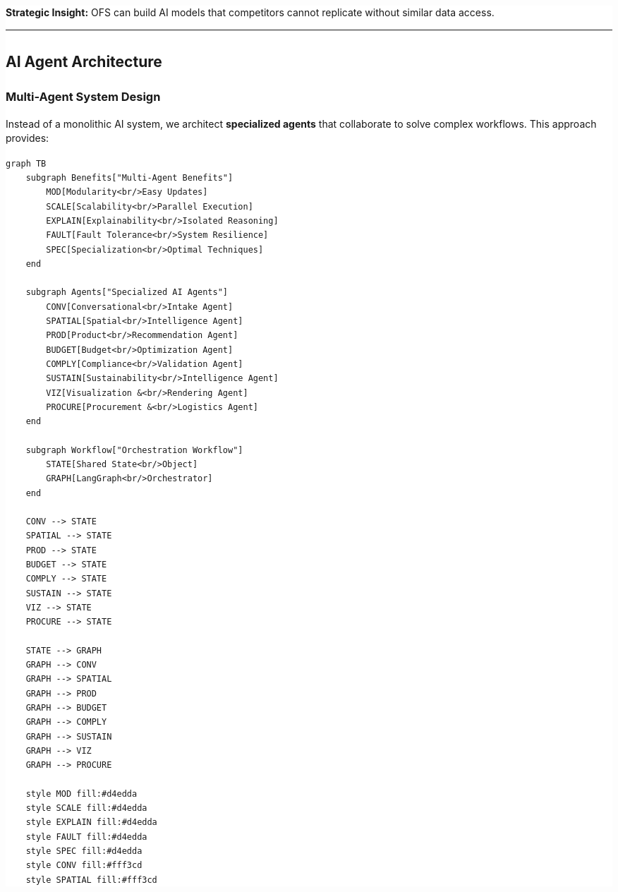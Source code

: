 **Strategic Insight:** OFS can build AI models that competitors cannot replicate without similar data access.

---

## AI Agent Architecture

### Multi-Agent System Design

Instead of a monolithic AI system, we architect **specialized agents** that collaborate to solve complex workflows. This approach provides:

```mermaid
graph TB
    subgraph Benefits["Multi-Agent Benefits"]
        MOD[Modularity<br/>Easy Updates]
        SCALE[Scalability<br/>Parallel Execution]
        EXPLAIN[Explainability<br/>Isolated Reasoning]
        FAULT[Fault Tolerance<br/>System Resilience]
        SPEC[Specialization<br/>Optimal Techniques]
    end

    subgraph Agents["Specialized AI Agents"]
        CONV[Conversational<br/>Intake Agent]
        SPATIAL[Spatial<br/>Intelligence Agent]
        PROD[Product<br/>Recommendation Agent]
        BUDGET[Budget<br/>Optimization Agent]
        COMPLY[Compliance<br/>Validation Agent]
        SUSTAIN[Sustainability<br/>Intelligence Agent]
        VIZ[Visualization &<br/>Rendering Agent]
        PROCURE[Procurement &<br/>Logistics Agent]
    end

    subgraph Workflow["Orchestration Workflow"]
        STATE[Shared State<br/>Object]
        GRAPH[LangGraph<br/>Orchestrator]
    end

    CONV --> STATE
    SPATIAL --> STATE
    PROD --> STATE
    BUDGET --> STATE
    COMPLY --> STATE
    SUSTAIN --> STATE
    VIZ --> STATE
    PROCURE --> STATE

    STATE --> GRAPH
    GRAPH --> CONV
    GRAPH --> SPATIAL
    GRAPH --> PROD
    GRAPH --> BUDGET
    GRAPH --> COMPLY
    GRAPH --> SUSTAIN
    GRAPH --> VIZ
    GRAPH --> PROCURE

    style MOD fill:#d4edda
    style SCALE fill:#d4edda
    style EXPLAIN fill:#d4edda
    style FAULT fill:#d4edda
    style SPEC fill:#d4edda
    style CONV fill:#fff3cd
    style SPATIAL fill:#fff3cd
```